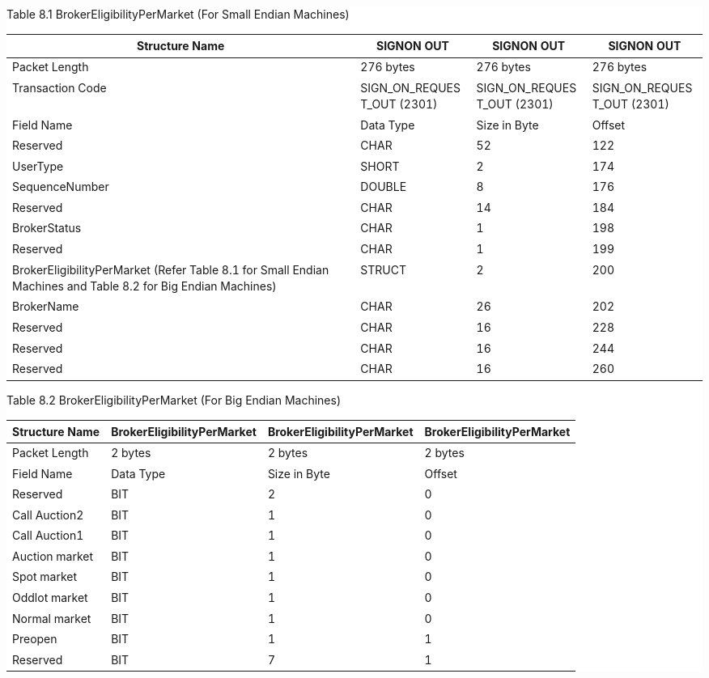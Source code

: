 

Table 8.1 BrokerEligibilityPerMarket (For Small Endian Machines)

| Structure Name                                                                                               | SIGNON OUT                 | SIGNON OUT                 | SIGNON OUT                 |
|--------------------------------------------------------------------------------------------------------------|----------------------------|----------------------------|----------------------------|
| Packet Length                                                                                                | 276 bytes                  | 276 bytes                  | 276 bytes                  |
| Transaction Code                                                                                             | SIGN_ON_REQUEST_OUT (2301) | SIGN_ON_REQUEST_OUT (2301) | SIGN_ON_REQUEST_OUT (2301) |
| Field Name                                                                                                   | Data Type                  | Size in Byte               | Offset                     |
| Reserved                                                                                                     | CHAR                       | 52                         | 122                        |
| UserType                                                                                                     | SHORT                      | 2                          | 174                        |
| SequenceNumber                                                                                               | DOUBLE                     | 8                          | 176                        |
| Reserved                                                                                                     | CHAR                       | 14                         | 184                        |
| BrokerStatus                                                                                                 | CHAR                       | 1                          | 198                        |
| Reserved                                                                                                     | CHAR                       | 1                          | 199                        |
| BrokerEligibilityPerMarket (Refer Table 8.1 for Small Endian Machines and Table 8.2 for Big Endian Machines) | STRUCT                     | 2                          | 200                        |
| BrokerName                                                                                                   | CHAR                       | 26                         | 202                        |
| Reserved                                                                                                     | CHAR                       | 16                         | 228                        |
| Reserved                                                                                                     | CHAR                       | 16                         | 244                        |
| Reserved                                                                                                     | CHAR                       | 16                         | 260                        |

Table 8.2 BrokerEligibilityPerMarket (For Big Endian Machines)

| Structure Name   | BrokerEligibilityPerMarket   | BrokerEligibilityPerMarket   | BrokerEligibilityPerMarket   |
|------------------|------------------------------|------------------------------|------------------------------|
| Packet Length    | 2 bytes                      | 2 bytes                      | 2 bytes                      |
| Field Name       | Data Type                    | Size in Byte                 | Offset                       |
| Reserved         | BIT                          | 2                            | 0                            |
| Call Auction2    | BIT                          | 1                            | 0                            |
| Call Auction1    | BIT                          | 1                            | 0                            |
| Auction market   | BIT                          | 1                            | 0                            |
| Spot market      | BIT                          | 1                            | 0                            |
| Oddlot market    | BIT                          | 1                            | 0                            |
| Normal market    | BIT                          | 1                            | 0                            |
| Preopen          | BIT                          | 1                            | 1                            |
| Reserved         | BIT                          | 7                            | 1                            |
